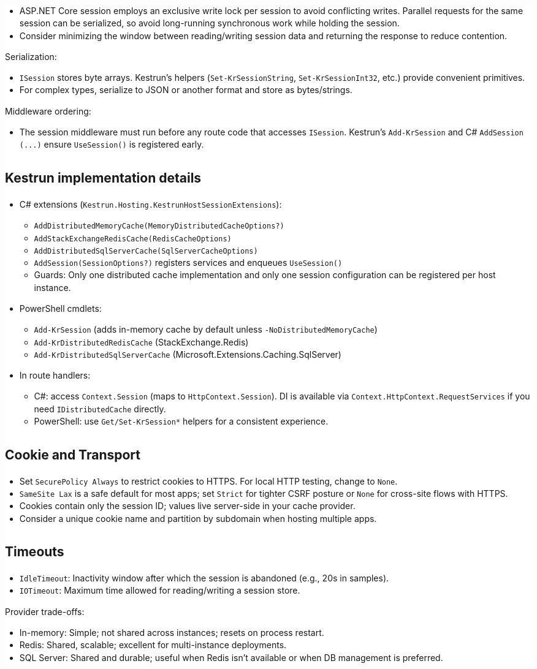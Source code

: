 - ASP.NET Core session employs an exclusive write lock per session to avoid conflicting writes.
Parallel requests for the same session can be serialized, so avoid long-running synchronous work while holding the session.
- Consider minimizing the window between reading/writing session data and returning the response to reduce contention.

Serialization:

- `ISession` stores byte arrays. Kestrun’s helpers (`Set-KrSessionString`, `Set-KrSessionInt32`, etc.) provide convenient primitives.
- For complex types, serialize to JSON or another format and store as bytes/strings.

Middleware ordering:

- The session middleware must run before any route code that accesses `ISession`.
Kestrun’s `Add-KrSession` and C# `AddSession(...)` ensure `UseSession()` is registered early.

## Kestrun implementation details

- C# extensions (`Kestrun.Hosting.KestrunHostSessionExtensions`):
  - `AddDistributedMemoryCache(MemoryDistributedCacheOptions?)`
  - `AddStackExchangeRedisCache(RedisCacheOptions)`
  - `AddDistributedSqlServerCache(SqlServerCacheOptions)`
  - `AddSession(SessionOptions?)` registers services and enqueues `UseSession()`
  - Guards: Only one distributed cache implementation and only one session configuration can be registered per host instance.

- PowerShell cmdlets:
  - `Add-KrSession` (adds in-memory cache by default unless `-NoDistributedMemoryCache`)
  - `Add-KrDistributedRedisCache` (StackExchange.Redis)
  - `Add-KrDistributedSqlServerCache` (Microsoft.Extensions.Caching.SqlServer)

- In route handlers:
  - C#: access `Context.Session` (maps to `HttpContext.Session`). DI is available via `Context.HttpContext.RequestServices` if you need `IDistributedCache` directly.
  - PowerShell: use `Get/Set-KrSession*` helpers for a consistent experience.

## Cookie and Transport

- Set `SecurePolicy Always` to restrict cookies to HTTPS. For local HTTP testing, change to `None`.
- `SameSite Lax` is a safe default for most apps; set `Strict` for tighter CSRF posture or `None` for cross-site flows with HTTPS.
- Cookies contain only the session ID; values live server-side in your cache provider.
- Consider a unique cookie name and partition by subdomain when hosting multiple apps.

## Timeouts

- `IdleTimeout`: Inactivity window after which the session is abandoned (e.g., 20s in samples).
- `IOTimeout`: Maximum time allowed for reading/writing a session store.

Provider trade-offs:

- In-memory: Simple; not shared across instances; resets on process restart.
- Redis: Shared, scalable; excellent for multi-instance deployments.
- SQL Server: Shared and durable; useful when Redis isn’t available or when DB management is preferred.
